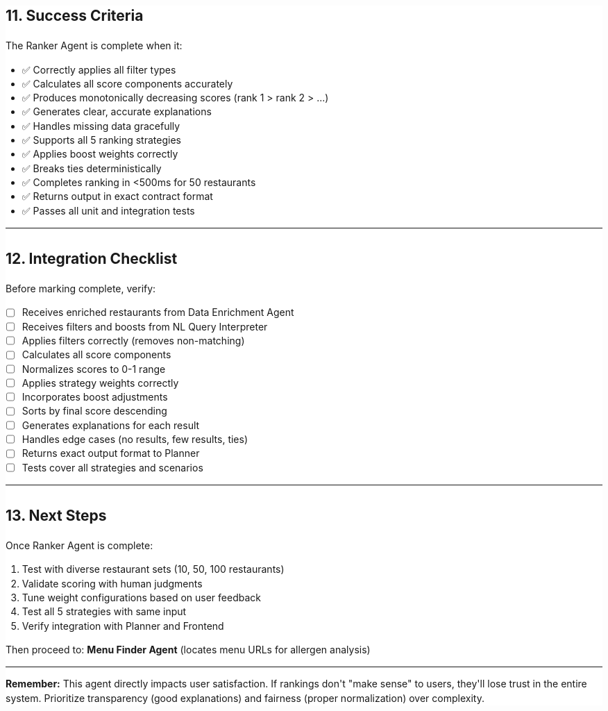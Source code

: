 
## 11. Success Criteria

The Ranker Agent is complete when it:
- ✅ Correctly applies all filter types
- ✅ Calculates all score components accurately
- ✅ Produces monotonically decreasing scores (rank 1 > rank 2 > ...)
- ✅ Generates clear, accurate explanations
- ✅ Handles missing data gracefully
- ✅ Supports all 5 ranking strategies
- ✅ Applies boost weights correctly
- ✅ Breaks ties deterministically
- ✅ Completes ranking in <500ms for 50 restaurants
- ✅ Returns output in exact contract format
- ✅ Passes all unit and integration tests

---

## 12. Integration Checklist

Before marking complete, verify:
- [ ] Receives enriched restaurants from Data Enrichment Agent
- [ ] Receives filters and boosts from NL Query Interpreter
- [ ] Applies filters correctly (removes non-matching)
- [ ] Calculates all score components
- [ ] Normalizes scores to 0-1 range
- [ ] Applies strategy weights correctly
- [ ] Incorporates boost adjustments
- [ ] Sorts by final score descending
- [ ] Generates explanations for each result
- [ ] Handles edge cases (no results, few results, ties)
- [ ] Returns exact output format to Planner
- [ ] Tests cover all strategies and scenarios

---

## 13. Next Steps

Once Ranker Agent is complete:
1. Test with diverse restaurant sets (10, 50, 100 restaurants)
2. Validate scoring with human judgments
3. Tune weight configurations based on user feedback
4. Test all 5 strategies with same input
5. Verify integration with Planner and Frontend

Then proceed to: **Menu Finder Agent** (locates menu URLs for allergen analysis)

---

**Remember:** This agent directly impacts user satisfaction. If rankings don't "make sense" to users, they'll lose trust in the entire system. Prioritize transparency (good explanations) and fairness (proper normalization) over complexity.
